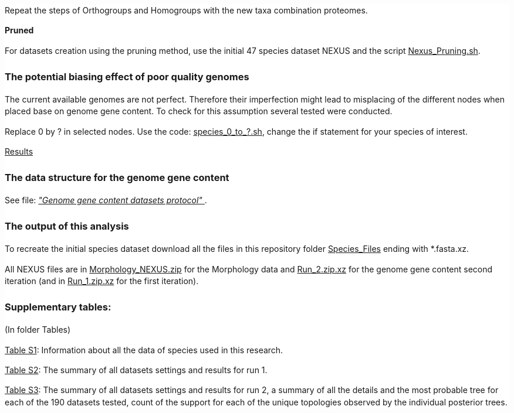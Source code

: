 Repeat the steps of Orthogroups and Homogroups with the new taxa combination proteomes. 


**Pruned**

For datasets creation using the pruning method, use the initial 47 species dataset NEXUS and the script [Nexus_Pruning.sh](https://github.com/PalMuc/triangulation/blob/main/Code/Nexus_Pruning.sh).


### The potential biasing effect of poor quality genomes ###

The current available genomes are not perfect. 
Therefore their imperfection might lead to misplacing of the different nodes when placed base on genome gene content. 
To check for this assumption several tested were conducted.

Replace 0 by ? in selected nodes.
Use the code: [species_0_to_?.sh](https://github.com/PalMuc/triangulation/blob/main/Code/species_0_to_%3F.sh), change the if statement for your species of interest.

[Results](https://github.com/PalMuc/triangulation/blob/main/Potential%20biasing%20effect%20of%20poor%20quality%20genomes/)


### The data structure for the genome gene content ###

See file: [ _"Genome gene content datasets protocol"_ ](https://github.com/PalMuc/triangulation/blob/main/Additional%20information/Genome%20gene%20content%20datasets%20protocol.pdf).

### The output of this analysis ###

To recreate the initial species dataset download all the files in this repository folder [Species_Files](https://github.com/PalMuc/triangulation/tree/main/Species_Files) ending with *.fasta.xz.

All NEXUS files are in [Morphology_NEXUS.zip](https://github.com/PalMuc/triangulation/blob/main/Morphology/Morphology_NEXUS.zip.xz) for the Morphology data and [Run_2.zip.xz](https://github.com/PalMuc/triangulation/blob/main/data_matrices_gene_content/Run_2.zip.xz) for the genome gene content second iteration (and in  [Run_1.zip.xz](https://github.com/PalMuc/triangulation/blob/main/data_matrices_gene_content/Run_1.zip.xz) for the first iteration).


### Supplementary tables: ###

(In folder Tables)

[Table S1](https://github.com/PalMuc/triangulation/blob/main/Tables/Supplementary%20Table%201%20-%20Species%20data.csv): Information about all the data of species used in this research. 

[Table S2](https://github.com/PalMuc/triangulation/blob/main/Tables/Supplementary%20Table%202%20-%20Run%201%20-%20Convergence%20statistics%20-%20Convergence%20statistics.csv): The summary of all datasets settings and results for run 1.

[Table S3](https://github.com/PalMuc/triangulation/blob/main/Tables/Supplementary%20Table%203%20-%20Run%202%20-%20Results%20-%20Stats..csv): The summary of all datasets settings and results for run 2, a summary of all the details and the most probable tree for each of the 190 datasets tested, count of the support for each of the unique topologies observed by the individual posterior trees. 
